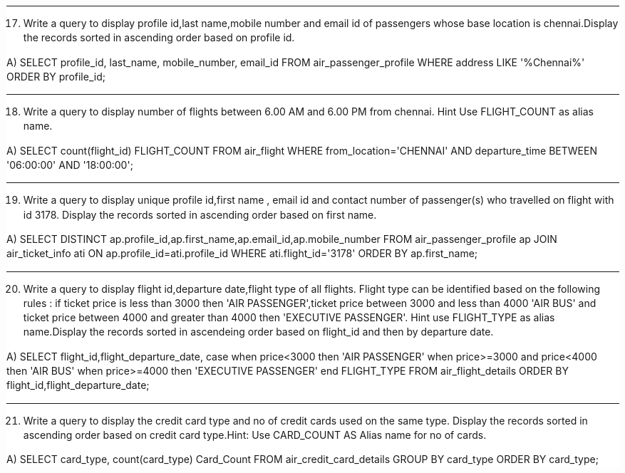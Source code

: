 -----------------------------------------------------------------------------------------------------------------------------------

17. Write a query to display profile id,last name,mobile number and email id of passengers whose base location 
is chennai.Display the records sorted in ascending order based on profile id.

A) SELECT profile_id, last_name, mobile_number, email_id
FROM air_passenger_profile
WHERE address LIKE '%Chennai%' 
ORDER BY profile_id;

-----------------------------------------------------------------------------------------------------------------------------------

18. Write a query to display number of flights between 6.00 AM and 6.00 PM from chennai. Hint Use FLIGHT_COUNT as alias name.

A) SELECT count(flight_id) FLIGHT_COUNT FROM air_flight 
WHERE from_location='CHENNAI' 
AND departure_time BETWEEN '06:00:00' AND '18:00:00';

-------------------------------------------------------------------------------------------------------------------------------------

19. Write a query to display unique profile id,first name , email id and contact number of passenger(s)
who travelled on flight with id 3178. Display the records sorted in ascending order based on first name.

A) SELECT DISTINCT ap.profile_id,ap.first_name,ap.email_id,ap.mobile_number FROM 
air_passenger_profile ap JOIN air_ticket_info ati ON ap.profile_id=ati.profile_id
WHERE ati.flight_id='3178'
ORDER BY ap.first_name;

-------------------------------------------------------------------------------------------------------------------------------------

20. Write a query to display flight id,departure date,flight type of all flights.
Flight type can be identified based on the following rules : if ticket price is less than 3000 then 
'AIR PASSENGER',ticket price between 3000 and less than 4000 'AIR BUS' and ticket price between 4000 and greater than
4000 then 'EXECUTIVE PASSENGER'. Hint use FLIGHT_TYPE as alias name.Display the records sorted in ascendeing order based on 
flight_id and then by departure date.

A) SELECT flight_id,flight_departure_date,
case when price<3000 then 'AIR PASSENGER'
	when price>=3000 and price<4000 then 'AIR BUS'
	when price>=4000 then 'EXECUTIVE PASSENGER'
end FLIGHT_TYPE FROM air_flight_details
ORDER BY flight_id,flight_departure_date;

-----------------------------------------------------------------------------------------------------------------------------------

21. Write a query to display the credit card type and no of credit cards used on the same type. 
Display the records sorted in ascending order based on credit card type.Hint: Use CARD_COUNT AS Alias name for no of cards.

A) SELECT card_type, count(card_type) Card_Count FROM air_credit_card_details
GROUP BY card_type ORDER BY card_type;
